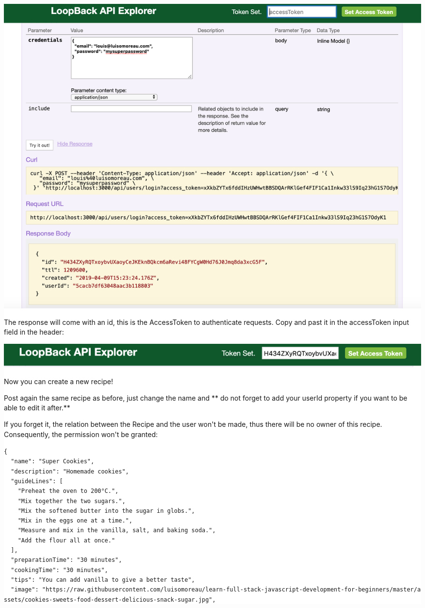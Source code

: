 ![login](assets/lb-explorer-login.png)

The response will come with an id, this is the AccessToken to authenticate requests.
Copy and past it in the accessToken input field in the header:

![set accessToken in explorer](assets/lb-explorer-accessToken.png)

Now you can create a new recipe!

Post again the same recipe as before, just change the name and ** do not forget to add your userId property if you want to be able to edit it after.**

If you forget it, the relation between the Recipe and the user won't be made, thus there will be no owner of this recipe. Consequently, the permission won't be granted:
```
{
  "name": "Super Cookies",
  "description": "Homemade cookies",
  "guideLines": [
    "Preheat the oven to 200°C.",
    "Mix together the two sugars.",
    "Mix the softened butter into the sugar in globs.",
    "Mix in the eggs one at a time.",
    "Measure and mix in the vanilla, salt, and baking soda.",
    "Add the flour all at once."
  ],
  "preparationTime": "30 minutes",
  "cookingTime": "30 minutes",
  "tips": "You can add vanilla to give a better taste",
  "image": "https://raw.githubusercontent.com/luisomoreau/learn-full-stack-javascript-development-for-beginners/master/assets/cookies-sweets-food-dessert-delicious-snack-sugar.jpg",
```